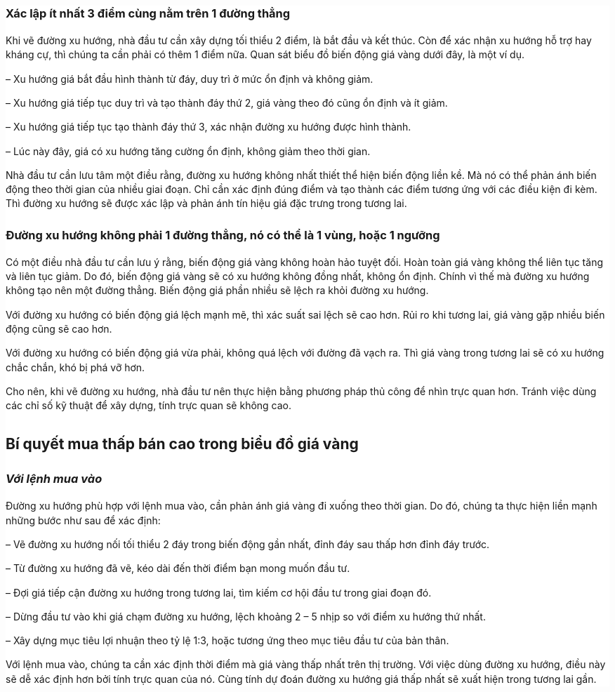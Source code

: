 ### Xác lập ít nhất 3 điểm cùng nằm trên 1 đường thẳng

Khi vẽ đường xu hướng, nhà đầu tư cần xây dựng tối thiểu 2 điểm, là bắt đầu và kết thúc. Còn để xác nhận xu hướng hỗ trợ hay kháng cự, thì chúng ta cần phải có thêm 1 điểm nữa. Quan sát biểu đồ biến động giá vàng dưới đây, là một ví dụ.

– Xu hướng giá bắt đầu hình thành từ đáy, duy trì ở mức ổn định và không giảm.

– Xu hướng giá tiếp tục duy trì và tạo thành đáy thứ 2, giá vàng theo đó cũng ổn định và ít giảm.

– Xu hướng giá tiếp tục tạo thành đáy thứ 3, xác nhận đường xu hướng được hình thành.

– Lúc này đây, giá có xu hướng tăng cường ổn định, không giảm theo thời gian.

Nhà đầu tư cần lưu tâm một điều rằng, đường xu hướng không nhất thiết thể hiện biến động liền kề. Mà nó có thể phản ánh biến động theo thời gian của nhiều giai đoạn. Chỉ cần xác định đúng điểm và tạo thành các điểm tương ứng với các điều kiện đi kèm. Thì đường xu hướng sẽ được xác lập và phản ánh tín hiệu giá đặc trưng trong tương lai.

### Đường xu hướng không phải 1 đường thẳng, nó có thể là 1 vùng, hoặc 1 ngưỡng

Có một điều nhà đầu tư cần lưu ý rằng, biến động giá vàng không hoàn hảo tuyệt đối. Hoàn toàn giá vàng không thể liên tục tăng và liên tục giảm. Do đó, biến động giá vàng sẽ có xu hướng không đồng nhất, không ổn định. Chính vì thế mà đường xu hướng không tạo nên một đường thẳng. Biến động giá phần nhiều sẽ lệch ra khỏi đường xu hướng.

Với đường xu hướng có biến động giá lệch mạnh mẽ, thì xác suất sai lệch sẽ cao hơn. Rủi ro khi tương lai, giá vàng gặp nhiều biến động cũng sẽ cao hơn.

Với đường xu hướng có biến động giá vừa phải, không quá lệch với đường đã vạch ra. Thì giá vàng trong tương lai sẽ có xu hướng chắc chắn, khó bị phá vỡ hơn.

Cho nên, khi vẽ đường xu hướng, nhà đầu tư nên thực hiện bằng phương pháp thủ công để nhìn trực quan hơn. Tránh việc dùng các chỉ số kỹ thuật để xây dựng, tính trực quan sẽ không cao.

## Bí quyết mua thấp bán cao trong biểu đồ giá vàng

### _Với lệnh mua vào_

Đường xu hướng phù hợp với lệnh mua vào, cần phản ánh giá vàng đi xuống theo thời gian. Do đó, chúng ta thực hiện liền mạnh những bước như sau để xác định:

– Vẽ đường xu hướng nối tối thiểu 2 đáy trong biến động gần nhất, đỉnh đáy sau thấp hơn đỉnh đáy trước.

– Từ đường xu hướng đã vẽ, kéo dài đến thời điểm bạn mong muốn đầu tư.

– Đợi giá tiếp cận đường xu hướng trong tương lai, tìm kiếm cơ hội đầu tư trong giai đoạn đó.

– Dừng đầu tư vào khi giá chạm đường xu hướng, lệch khoảng 2 – 5 nhịp so với điểm xu hướng thứ nhất.

– Xây dựng mục tiêu lợi nhuận theo tỷ lệ 1:3, hoặc tương ứng theo mục tiêu đầu tư của bản thân.

Với lệnh mua vào, chúng ta cần xác định thời điểm mà giá vàng thấp nhất trên thị trường. Với việc dùng đường xu hướng, điều này sẽ dễ xác định hơn bởi tính trực quan của nó. Cùng tính dự đoán đường xu hướng giá thấp nhất sẽ xuất hiện trong tương lai gần.
